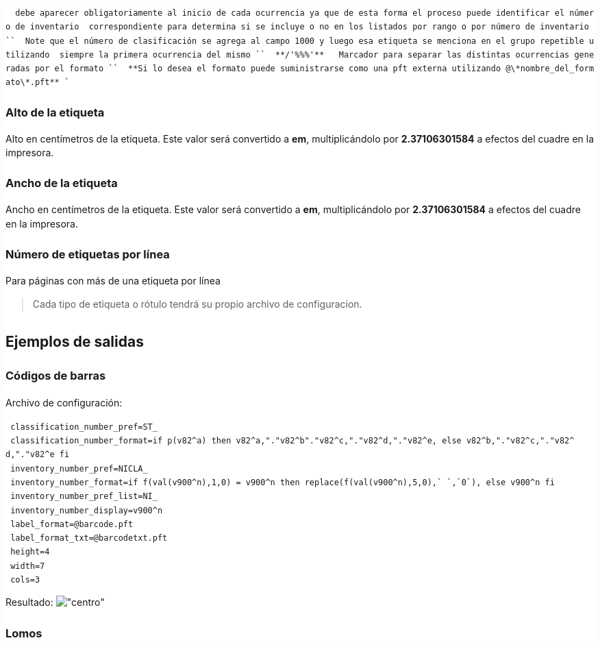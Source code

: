       debe aparecer obligatoriamente al inicio de cada ocurrencia ya que de esta forma el proceso puede identificar el número de inventario  correspondiente para determina si se incluye o no en los listados por rango o por número de inventario ``  Note que el número de clasificación se agrega al campo 1000 y luego esa etiqueta se menciona en el grupo repetible utilizando  siempre la primera ocurrencia del mismo ``  **/'%%%'**   Marcador para separar las distintas ocurrencias generadas por el formato ``  **Si lo desea el formato puede suministrarse como una pft externa utilizando @\*nombre_del_formato\*.pft** `

### Alto de la etiqueta

Alto en centímetros de la etiqueta. Este valor será convertido a **em**, multiplicándolo por **2.37106301584** a efectos del cuadre en la impresora.


### Ancho de la etiqueta

Ancho en centímetros de la etiqueta. Este valor será convertido a **em**, multiplicándolo por **2.37106301584** a efectos del cuadre en la impresora. 


### Número de etiquetas por línea

Para páginas con más de una etiqueta por línea


> Cada tipo de etiqueta o rótulo tendrá su propio archivo de configuracion.

## Ejemplos de salidas

### Códigos de barras

Archivo de configuración:

```
 classification_number_pref=ST_
 classification_number_format=if p(v82^a) then v82^a,"."v82^b"."v82^c,"."v82^d,"."v82^e, else v82^b,"."v82^c,"."v82^d,"."v82^e fi
 inventory_number_pref=NICLA_
 inventory_number_format=if f(val(v900^n),1,0) = v900^n then replace(f(val(v900^n),5,0),` `,`0`), else v900^n fi
 inventory_number_pref_list=NI_
 inventory_number_display=v900^n
 label_format=@barcode.pft
 label_format_txt=@barcodetxt.pft
 height=4
 width=7
 cols=3
```




Resultado: 
!["centro"](/wiki/docs/{{page.lang}}/images/Barras_display.png)

### Lomos
